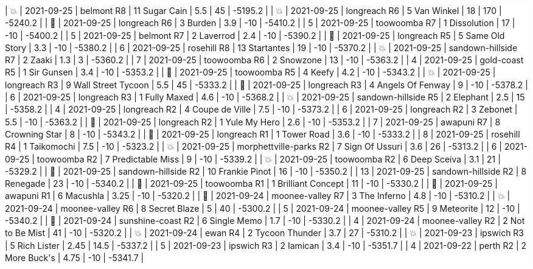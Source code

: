 | :boom:            | 2021-09-25 | belmont R8             | 11 Sugar Cain        |   5.5  |     45   |  -5195.2 |
| :boom:            | 2021-09-25 | longreach R6           | 5 Van Winkel         |  18    |    170   |  -5240.2 |
| :2nd_place_medal: | 2021-09-25 | longreach R6           | 3 Burden             |   3.9  |    -10   |  -5410.2 |
| 5                 | 2021-09-25 | toowoomba R7           | 1 Dissolution        |  17    |    -10   |  -5400.2 |
| 5                 | 2021-09-25 | belmont R7             | 2 Laverrod           |   2.4  |    -10   |  -5390.2 |
| :2nd_place_medal: | 2021-09-25 | longreach R5           | 5 Same Old Story     |   3.3  |    -10   |  -5380.2 |
| 6                 | 2021-09-25 | rosehill R8            | 13 Startantes        |  19    |    -10   |  -5370.2 |
| :boom:            | 2021-09-25 | sandown-hillside R7    | 2 Zaaki              |   1.3  |      3   |  -5360.2 |
| 7                 | 2021-09-25 | toowoomba R6           | 2 Snowzone           |  13    |    -10   |  -5363.2 |
| 4                 | 2021-09-25 | gold-coast R5          | 1 Sir Gunsen         |   3.4  |    -10   |  -5353.2 |
| :2nd_place_medal: | 2021-09-25 | toowoomba R5           | 4 Keefy              |   4.2  |    -10   |  -5343.2 |
| :boom:            | 2021-09-25 | longreach R3           | 9 Wall Street Tycoon |   5.5  |     45   |  -5333.2 |
| :3rd_place_medal: | 2021-09-25 | longreach R3           | 4 Angels Of Fenway   |   9    |    -10   |  -5378.2 |
| 6                 | 2021-09-25 | longreach R3           | 1 Fully Maxed        |   4.6  |    -10   |  -5368.2 |
| :boom:            | 2021-09-25 | sandown-hillside R5    | 2 Elephant           |   2.5  |     15   |  -5358.2 |
| 4                 | 2021-09-25 | longreach R2           | 4 Coupe de Ville     |   7.5  |    -10   |  -5373.2 |
| 6                 | 2021-09-25 | longreach R2           | 3 Zebonet            |   5.5  |    -10   |  -5363.2 |
| :3rd_place_medal: | 2021-09-25 | longreach R2           | 1 Yule My Hero       |   2.6  |    -10   |  -5353.2 |
| 7                 | 2021-09-25 | awapuni R7             | 8 Crowning Star      |   8    |    -10   |  -5343.2 |
| :2nd_place_medal: | 2021-09-25 | longreach R1           | 1 Tower Road         |   3.6  |    -10   |  -5333.2 |
| 8                 | 2021-09-25 | rosehill R4            | 1 Taikomochi         |   7.5  |    -10   |  -5323.2 |
| :boom:            | 2021-09-25 | morphettville-parks R2 | 7 Sign Of Ussuri     |   3.6  |     26   |  -5313.2 |
| 6                 | 2021-09-25 | toowoomba R2           | 7 Predictable Miss   |   9    |    -10   |  -5339.2 |
| :boom:            | 2021-09-25 | toowoomba R2           | 6 Deep Sceiva        |   3.1  |     21   |  -5329.2 |
| :2nd_place_medal: | 2021-09-25 | sandown-hillside R2    | 10 Frankie Pinot     |  16    |    -10   |  -5350.2 |
| 13                | 2021-09-25 | sandown-hillside R2    | 8 Renegade           |  23    |    -10   |  -5340.2 |
| :3rd_place_medal: | 2021-09-25 | toowoomba R1           | 1 Brilliant Concept  |  11    |    -10   |  -5330.2 |
| :2nd_place_medal: | 2021-09-25 | awapuni R1             | 6 Macushla           |   3.25 |    -10   |  -5320.2 |
| :2nd_place_medal: | 2021-09-24 | moonee-valley R7       | 3 The Inferno        |   4.8  |    -10   |  -5310.2 |
| :boom:            | 2021-09-24 | moonee-valley R6       | 8 Secret Blaze       |   5    |     40   |  -5300.2 |
| 5                 | 2021-09-24 | moonee-valley R5       | 9 Meteorite          |  12    |    -10   |  -5340.2 |
| :2nd_place_medal: | 2021-09-24 | sunshine-coast R2      | 6 Single Memo        |   1.7  |    -10   |  -5330.2 |
| 4                 | 2021-09-24 | moonee-valley R2       | 2 Not to Be Mist     |  41    |    -10   |  -5320.2 |
| :boom:            | 2021-09-24 | ewan R4                | 2 Tycoon Thunder     |   3.7  |     27   |  -5310.2 |
| :boom:            | 2021-09-23 | ipswich R3             | 5 Rich Lister        |   2.45 |     14.5 |  -5337.2 |
| 5                 | 2021-09-23 | ipswich R3             | 2 Iamican            |   3.4  |    -10   |  -5351.7 |
| 4                 | 2021-09-22 | perth R2               | 2 More Buck's        |   4.75 |    -10   |  -5341.7 |